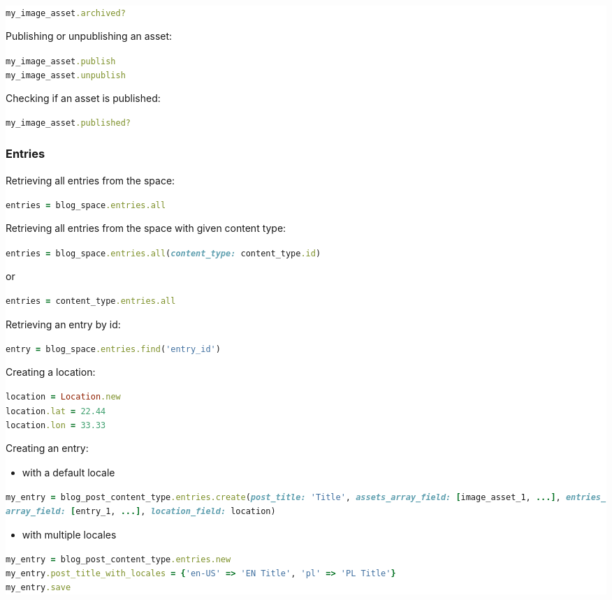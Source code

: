 ```ruby
my_image_asset.archived?
```

Publishing or unpublishing an asset:

```ruby
my_image_asset.publish
my_image_asset.unpublish
```

Checking if an asset is published:

```ruby
my_image_asset.published?
```

### Entries

Retrieving all entries from the space:

```ruby
entries = blog_space.entries.all
```

Retrieving all entries from the space with given content type:

```ruby
entries = blog_space.entries.all(content_type: content_type.id)
```

or

```ruby
entries = content_type.entries.all
```

Retrieving an entry by id:

```ruby
entry = blog_space.entries.find('entry_id')
```

Creating a location:

```ruby
location = Location.new
location.lat = 22.44
location.lon = 33.33
```

Creating an entry:
- with a default locale

```ruby
my_entry = blog_post_content_type.entries.create(post_title: 'Title', assets_array_field: [image_asset_1, ...], entries_array_field: [entry_1, ...], location_field: location)
```

- with multiple locales

```ruby
my_entry = blog_post_content_type.entries.new
my_entry.post_title_with_locales = {'en-US' => 'EN Title', 'pl' => 'PL Title'}
my_entry.save
```

